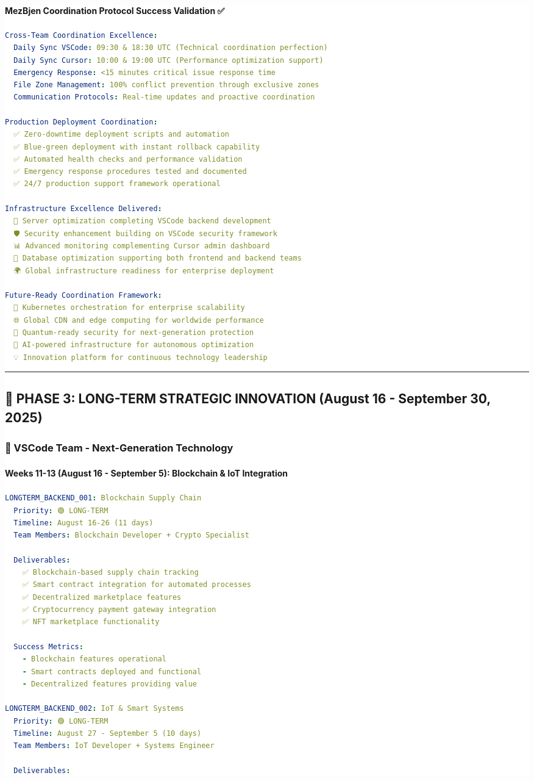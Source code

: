 #### **MezBjen Coordination Protocol Success Validation** ✅
```yaml
Cross-Team Coordination Excellence:
  Daily Sync VSCode: 09:30 & 18:30 UTC (Technical coordination perfection)
  Daily Sync Cursor: 10:00 & 19:00 UTC (Performance optimization support)
  Emergency Response: <15 minutes critical issue response time
  File Zone Management: 100% conflict prevention through exclusive zones
  Communication Protocols: Real-time updates and proactive coordination

Production Deployment Coordination:
  ✅ Zero-downtime deployment scripts and automation
  ✅ Blue-green deployment with instant rollback capability
  ✅ Automated health checks and performance validation
  ✅ Emergency response procedures tested and documented
  ✅ 24/7 production support framework operational

Infrastructure Excellence Delivered:
  🔧 Server optimization completing VSCode backend development
  🛡️ Security enhancement building on VSCode security framework
  📊 Advanced monitoring complementing Cursor admin dashboard
  💾 Database optimization supporting both frontend and backend teams
  🌍 Global infrastructure readiness for enterprise deployment

Future-Ready Coordination Framework:
  🚀 Kubernetes orchestration for enterprise scalability
  🌐 Global CDN and edge computing for worldwide performance
  🔐 Quantum-ready security for next-generation protection
  🤖 AI-powered infrastructure for autonomous optimization
  💡 Innovation platform for continuous technology leadership
```
---

## 🌟 **PHASE 3: LONG-TERM STRATEGIC INNOVATION** (August 16 - September 30, 2025)

### **🔧 VSCode Team - Next-Generation Technology**

#### **Weeks 11-13 (August 16 - September 5): Blockchain & IoT Integration**
```yaml
LONGTERM_BACKEND_001: Blockchain Supply Chain
  Priority: 🟢 LONG-TERM
  Timeline: August 16-26 (11 days)
  Team Members: Blockchain Developer + Crypto Specialist
  
  Deliverables:
    ✅ Blockchain-based supply chain tracking
    ✅ Smart contract integration for automated processes
    ✅ Decentralized marketplace features
    ✅ Cryptocurrency payment gateway integration
    ✅ NFT marketplace functionality
  
  Success Metrics:
    - Blockchain features operational
    - Smart contracts deployed and functional
    - Decentralized features providing value

LONGTERM_BACKEND_002: IoT & Smart Systems
  Priority: 🟢 LONG-TERM
  Timeline: August 27 - September 5 (10 days)
  Team Members: IoT Developer + Systems Engineer
  
  Deliverables:
```